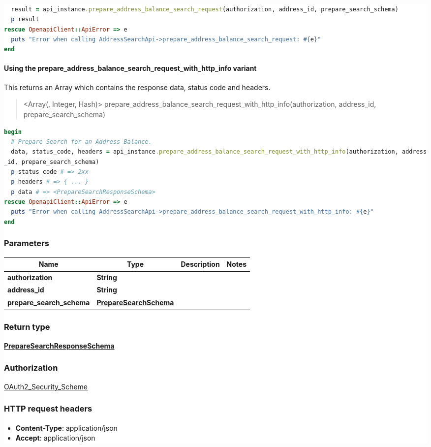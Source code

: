 ```ruby
  result = api_instance.prepare_address_balance_search_request(authorization, address_id, prepare_search_schema)
  p result
rescue OpenapiClient::ApiError => e
  puts "Error when calling AddressSearchApi->prepare_address_balance_search_request: #{e}"
end
```

#### Using the prepare_address_balance_search_request_with_http_info variant

This returns an Array which contains the response data, status code and headers.

> <Array(<PrepareSearchResponseSchema>, Integer, Hash)> prepare_address_balance_search_request_with_http_info(authorization, address_id, prepare_search_schema)

```ruby
begin
  # Prepare Search for an Address Balance.
  data, status_code, headers = api_instance.prepare_address_balance_search_request_with_http_info(authorization, address_id, prepare_search_schema)
  p status_code # => 2xx
  p headers # => { ... }
  p data # => <PrepareSearchResponseSchema>
rescue OpenapiClient::ApiError => e
  puts "Error when calling AddressSearchApi->prepare_address_balance_search_request_with_http_info: #{e}"
end
```

### Parameters

| Name | Type | Description | Notes |
| ---- | ---- | ----------- | ----- |
| **authorization** | **String** |  |  |
| **address_id** | **String** |  |  |
| **prepare_search_schema** | [**PrepareSearchSchema**](PrepareSearchSchema.md) |  |  |

### Return type

[**PrepareSearchResponseSchema**](PrepareSearchResponseSchema.md)

### Authorization

[OAuth2_Security_Scheme](../README.md#OAuth2_Security_Scheme)

### HTTP request headers

- **Content-Type**: application/json
- **Accept**: application/json
